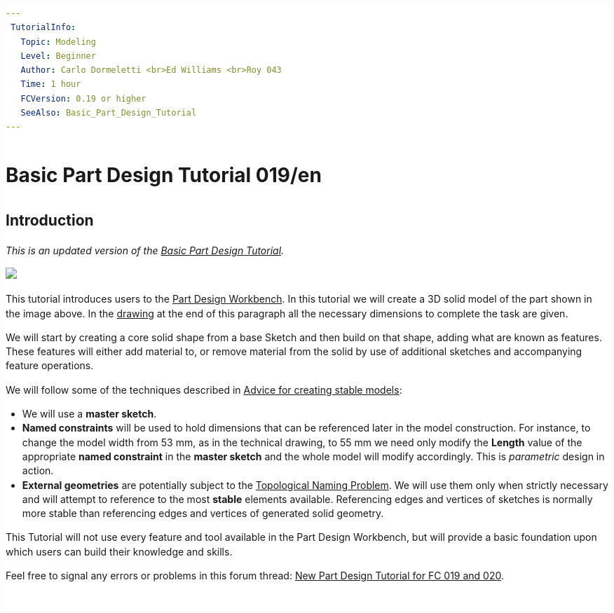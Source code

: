 ```yaml
---
 TutorialInfo:
   Topic: Modeling
   Level: Beginner
   Author: Carlo Dormeletti <br>Ed Williams <br>Roy 043 
   Time: 1 hour
   FCVersion: 0.19 or higher
   SeeAlso: Basic_Part_Design_Tutorial
---
```


# Basic Part Design Tutorial 019/en





## Introduction

*This is an updated version of the [Basic Part Design Tutorial](Basic_Part_Design_Tutorial.md).*

![](images/Pd_tut_final_solid.png )

This tutorial introduces users to the [Part Design Workbench](PartDesign_Workbench.md). In this tutorial we will create a 3D solid model of the part shown in the image above. In the [drawing](TechDraw_Workbench.md) at the end of this paragraph all the necessary dimensions to complete the task are given.

We will start by creating a core solid shape from a base Sketch and then build on that shape, adding what are known as features. These features will either add material to, or remove material from the solid by use of additional sketches and accompanying feature operations.

We will follow some of the techniques described in [Advice for creating stable models](Feature_editing#Advice_for_creating_stable_models.md):

-   We will use a **master sketch**.
-   **Named constraints** will be used to hold dimensions that can be referenced later in the model construction.
    For instance, to change the model width from 53 mm, as in the technical drawing, to 55 mm we need only modify the **Length** value of the appropriate **named constraint** in the **master sketch** and the whole model will modify accordingly. This is *parametric* design in action.
-   **External geometries** are potentially subject to the [Topological Naming Problem](Topological_naming_problem.md). We will use them only when strictly necessary and will attempt to reference to the most **stable** elements available. Referencing edges and vertices of sketches is normally more stable than referencing edges and vertices of generated solid geometry.

This Tutorial will not use every feature and tool available in the Part Design Workbench, but will provide a basic foundation upon which users can build their knowledge and skills.

Feel free to signal any errors or problems in this forum thread: [New Part Design Tutorial for FC 019 and 020](https://forum.freecad.org/viewtopic.php?f=36&t=73235).

<img alt="" src=images/Tutorial_Drawing_Sheet.png  style="width:900px;">
